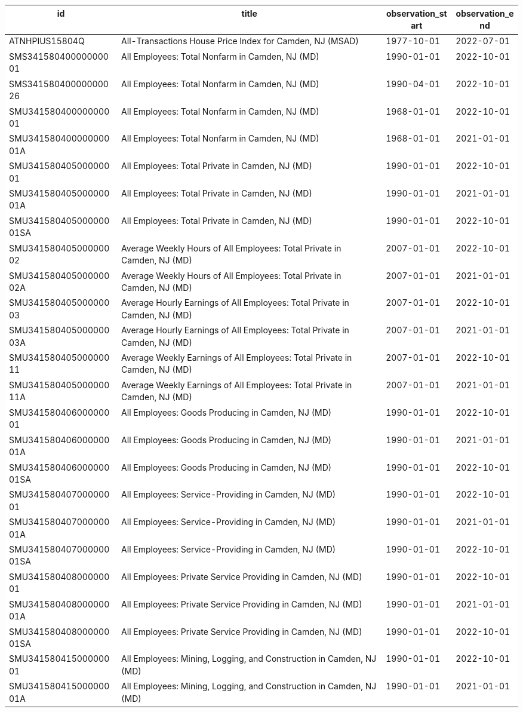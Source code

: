 | id                     | title                                                                                                                                              | observation_start   | observation_end   |
|------------------------|----------------------------------------------------------------------------------------------------------------------------------------------------|---------------------|-------------------|
| ATNHPIUS15804Q         | All-Transactions House Price Index for Camden, NJ (MSAD)                                                                                           | 1977-10-01          | 2022-07-01        |
| SMS34158040000000001   | All Employees: Total Nonfarm in Camden, NJ (MD)                                                                                                    | 1990-01-01          | 2022-10-01        |
| SMS34158040000000026   | All Employees: Total Nonfarm in Camden, NJ (MD)                                                                                                    | 1990-04-01          | 2022-10-01        |
| SMU34158040000000001   | All Employees: Total Nonfarm in Camden, NJ (MD)                                                                                                    | 1968-01-01          | 2022-10-01        |
| SMU34158040000000001A  | All Employees: Total Nonfarm in Camden, NJ (MD)                                                                                                    | 1968-01-01          | 2021-01-01        |
| SMU34158040500000001   | All Employees: Total Private in Camden, NJ (MD)                                                                                                    | 1990-01-01          | 2022-10-01        |
| SMU34158040500000001A  | All Employees: Total Private in Camden, NJ (MD)                                                                                                    | 1990-01-01          | 2021-01-01        |
| SMU34158040500000001SA | All Employees: Total Private in Camden, NJ (MD)                                                                                                    | 1990-01-01          | 2022-10-01        |
| SMU34158040500000002   | Average Weekly Hours of All Employees: Total Private in Camden, NJ (MD)                                                                            | 2007-01-01          | 2022-10-01        |
| SMU34158040500000002A  | Average Weekly Hours of All Employees: Total Private in Camden, NJ (MD)                                                                            | 2007-01-01          | 2021-01-01        |
| SMU34158040500000003   | Average Hourly Earnings of All Employees: Total Private in Camden, NJ (MD)                                                                         | 2007-01-01          | 2022-10-01        |
| SMU34158040500000003A  | Average Hourly Earnings of All Employees: Total Private in Camden, NJ (MD)                                                                         | 2007-01-01          | 2021-01-01        |
| SMU34158040500000011   | Average Weekly Earnings of All Employees: Total Private in Camden, NJ (MD)                                                                         | 2007-01-01          | 2022-10-01        |
| SMU34158040500000011A  | Average Weekly Earnings of All Employees: Total Private in Camden, NJ (MD)                                                                         | 2007-01-01          | 2021-01-01        |
| SMU34158040600000001   | All Employees: Goods Producing in Camden, NJ (MD)                                                                                                  | 1990-01-01          | 2022-10-01        |
| SMU34158040600000001A  | All Employees: Goods Producing in Camden, NJ (MD)                                                                                                  | 1990-01-01          | 2021-01-01        |
| SMU34158040600000001SA | All Employees: Goods Producing in Camden, NJ (MD)                                                                                                  | 1990-01-01          | 2022-10-01        |
| SMU34158040700000001   | All Employees: Service-Providing in Camden, NJ (MD)                                                                                                | 1990-01-01          | 2022-10-01        |
| SMU34158040700000001A  | All Employees: Service-Providing in Camden, NJ (MD)                                                                                                | 1990-01-01          | 2021-01-01        |
| SMU34158040700000001SA | All Employees: Service-Providing in Camden, NJ (MD)                                                                                                | 1990-01-01          | 2022-10-01        |
| SMU34158040800000001   | All Employees: Private Service Providing in Camden, NJ (MD)                                                                                        | 1990-01-01          | 2022-10-01        |
| SMU34158040800000001A  | All Employees: Private Service Providing in Camden, NJ (MD)                                                                                        | 1990-01-01          | 2021-01-01        |
| SMU34158040800000001SA | All Employees: Private Service Providing in Camden, NJ (MD)                                                                                        | 1990-01-01          | 2022-10-01        |
| SMU34158041500000001   | All Employees: Mining, Logging, and Construction in Camden, NJ (MD)                                                                                | 1990-01-01          | 2022-10-01        |
| SMU34158041500000001A  | All Employees: Mining, Logging, and Construction in Camden, NJ (MD)                                                                                | 1990-01-01          | 2021-01-01        |